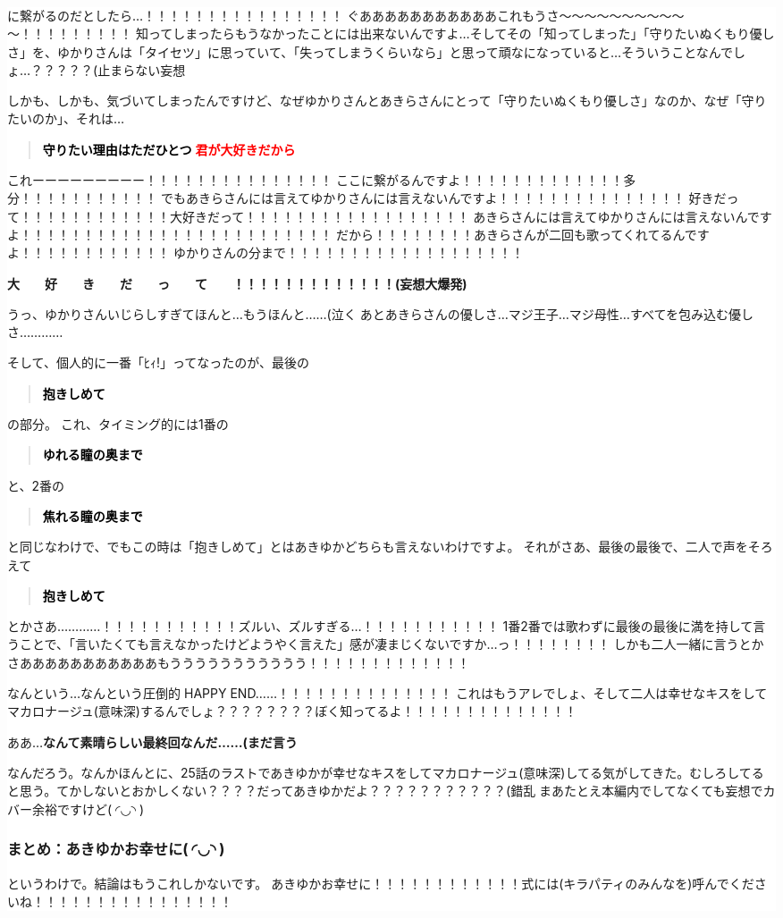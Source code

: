 に繋がるのだとしたら…！！！！！！！！！！！！！！！！
ぐあああああああああああこれもうさ～～～～～～～～～～～！！！！！！！！！
知ってしまったらもうなかったことには出来ないんですよ…そしてその「知ってしまった」「守りたいぬくもり優しさ」を、ゆかりさんは「タイセツ」に思っていて、「失ってしまうくらいなら」と思って頑なになっていると…そういうことなんでしょ…？？？？？(止まらない妄想

しかも、しかも、気づいてしまったんですけど、なぜゆかりさんとあきらさんにとって「守りたいぬくもり優しさ」なのか、なぜ「守りたいのか」、それは…

> **<font color="Black">守りたい理由はただひとつ</font>**
> **<font color="Red">君が大好きだから</font>**

これーーーーーーーーー！！！！！！！！！！！！！！！
ここに繋がるんですよ！！！！！！！！！！！！！多分！！！！！！！！！！！
でもあきらさんには言えてゆかりさんには言えないんですよ！！！！！！！！！！！！！！！
好きだって！！！！！！！！！！！！大好きだって！！！！！！！！！！！！！！！！！！
あきらさんには言えてゆかりさんには言えないんですよ！！！！！！！！！！！！！！！！！！！！！！！！！
だから！！！！！！！！あきらさんが二回も歌ってくれてるんですよ！！！！！！！！！！！！
ゆかりさんの分まで！！！！！！！！！！！！！！！！！！！

**大　　好　　き　　だ　　っ　　て　　！！！！！！！！！！！！！(妄想大爆発)**

うっ、ゆかりさんいじらしすぎてほんと…もうほんと……(泣く
あとあきらさんの優しさ…マジ王子…マジ母性…すべてを包み込む優しさ…………

そして、個人的に一番「ﾋｨ!」ってなったのが、最後の

> **<font color="Black">抱きしめて</font>**

の部分。
これ、タイミング的には1番の

> **<font color="Black">ゆれる瞳の奥まで</font>**

と、2番の

> **<font color="Black">焦れる瞳の奥まで</font>**

と同じなわけで、でもこの時は「抱きしめて」とはあきゆかどちらも言えないわけですよ。
それがさあ、最後の最後で、二人で声をそろえて

> **<font color="Black">抱きしめて</font>**

とかさあ…………！！！！！！！！！！！ズルい、ズルすぎる…！！！！！！！！！！！
1番2番では歌わずに最後の最後に満を持して言うことで、「言いたくても言えなかったけどようやく言えた」感が凄まじくないですか…っ！！！！！！！！
しかも二人一緒に言うとかさあああああああああああもううううううううううう！！！！！！！！！！！！！

なんという…なんという圧倒的 HAPPY END……！！！！！！！！！！！！！！
これはもうアレでしょ、そして二人は幸せなキスをしてマカロナージュ(意味深)するんでしょ？？？？？？？？ぼく知ってるよ！！！！！！！！！！！！！！

ああ…**なんて素晴らしい最終回なんだ……(まだ言う**

なんだろう。なんかほんとに、25話のラストであきゆかが幸せなキスをしてマカロナージュ(意味深)してる気がしてきた。むしろしてると思う。てかしないとおかしくない？？？？だってあきゆかだよ？？？？？？？？？？？(錯乱
まあたとえ本編内でしてなくても妄想でカバー余裕ですけど( ◜◡◝ )

### まとめ：あきゆかお幸せに( ◜◡◝ )

というわけで。結論はもうこれしかないです。
あきゆかお幸せに！！！！！！！！！！！！式には(キラパティのみんなを)呼んでくださいね！！！！！！！！！！！！！！！！
